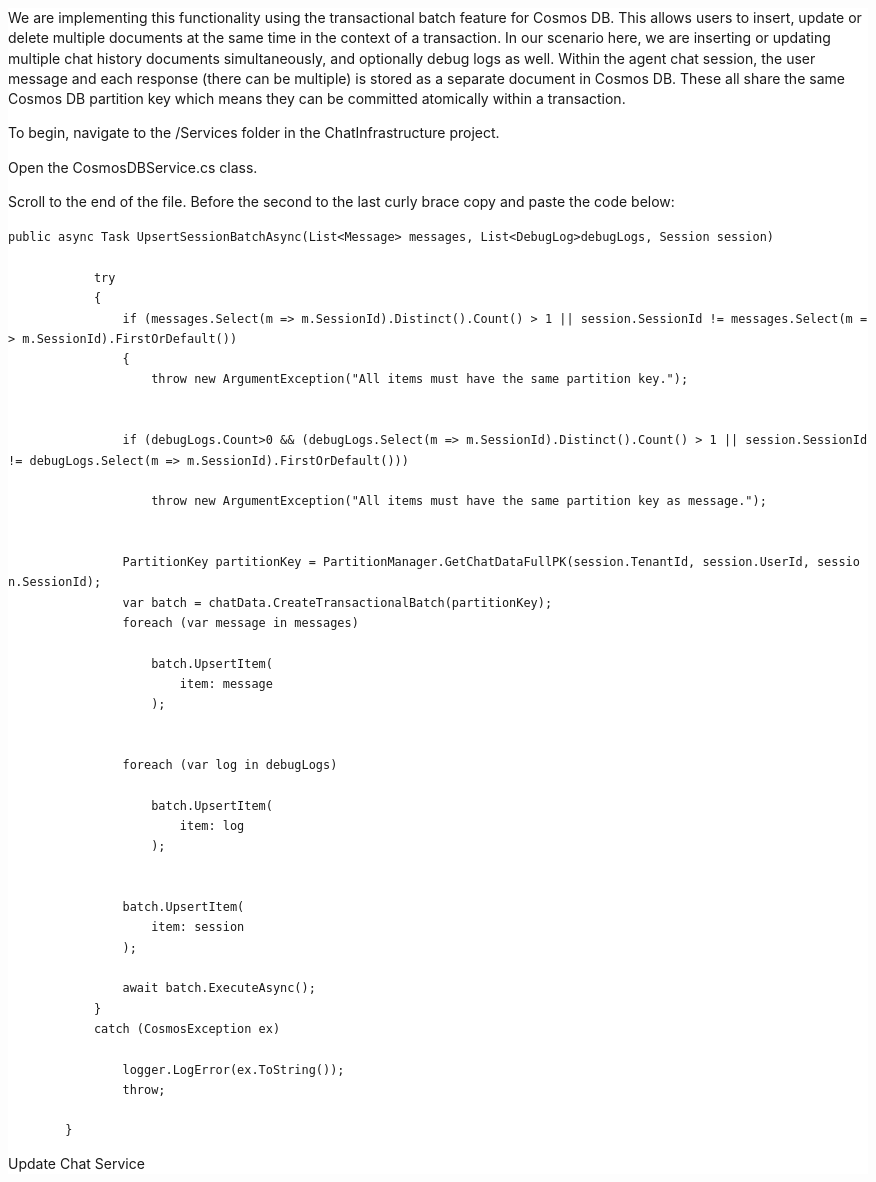 We are implementing this functionality using the transactional batch feature for Cosmos DB. This allows users to insert, update or delete multiple documents at the same time in the context of a transaction. In our scenario here, we are inserting or updating multiple chat history documents simultaneously, and optionally debug logs as well. Within the agent chat session, the user message and each response (there can be multiple) is stored as a separate document in Cosmos DB. These all share the same Cosmos DB partition key which means they can be committed atomically within a transaction.

To begin, navigate to the /Services folder in the ChatInfrastructure project.

Open the CosmosDBService.cs class.

Scroll to the end of the file. Before the second to the last curly brace copy and paste the code below:

```csharp:
public async Task UpsertSessionBatchAsync(List<Message> messages, List<DebugLog>debugLogs, Session session)
        
            try
            { 
                if (messages.Select(m => m.SessionId).Distinct().Count() > 1 || session.SessionId != messages.Select(m => m.SessionId).FirstOrDefault())
                {
                    throw new ArgumentException("All items must have the same partition key.");
                

                if (debugLogs.Count>0 && (debugLogs.Select(m => m.SessionId).Distinct().Count() > 1 || session.SessionId != debugLogs.Select(m => m.SessionId).FirstOrDefault()))
                
                    throw new ArgumentException("All items must have the same partition key as message.");
                

                PartitionKey partitionKey = PartitionManager.GetChatDataFullPK(session.TenantId, session.UserId, session.SessionId);
                var batch = chatData.CreateTransactionalBatch(partitionKey);
                foreach (var message in messages)
                
                    batch.UpsertItem(
                        item: message
                    );
                

                foreach (var log in debugLogs)
                
                    batch.UpsertItem(
                        item: log
                    );
                

                batch.UpsertItem(
                    item: session
                );

                await batch.ExecuteAsync();
            }
            catch (CosmosException ex)
            
                logger.LogError(ex.ToString());
                throw;
            
        }
```
Update Chat Service
